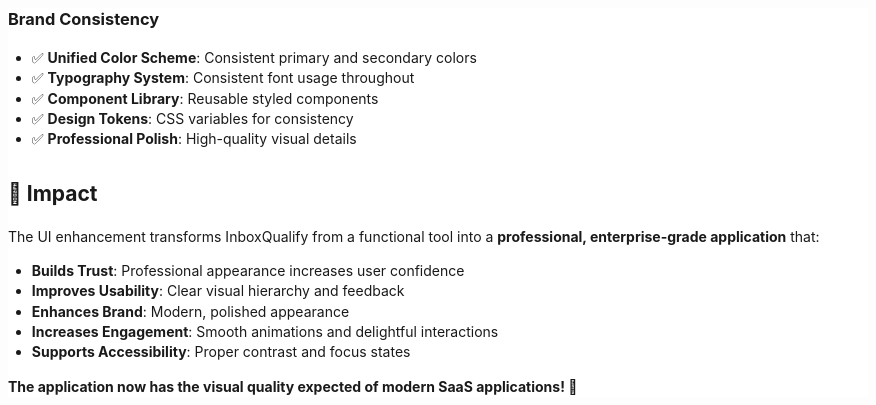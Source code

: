 ### **Brand Consistency**
- ✅ **Unified Color Scheme**: Consistent primary and secondary colors
- ✅ **Typography System**: Consistent font usage throughout
- ✅ **Component Library**: Reusable styled components
- ✅ **Design Tokens**: CSS variables for consistency
- ✅ **Professional Polish**: High-quality visual details

## 🎯 **Impact**

The UI enhancement transforms InboxQualify from a functional tool into a **professional, enterprise-grade application** that:

- **Builds Trust**: Professional appearance increases user confidence
- **Improves Usability**: Clear visual hierarchy and feedback
- **Enhances Brand**: Modern, polished appearance
- **Increases Engagement**: Smooth animations and delightful interactions
- **Supports Accessibility**: Proper contrast and focus states

**The application now has the visual quality expected of modern SaaS applications! 🎉**

